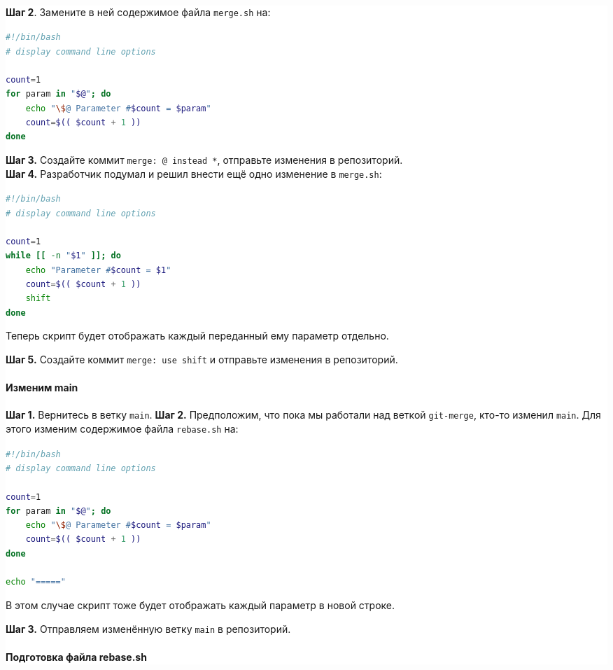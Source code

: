 **Шаг 2**. Замените в ней содержимое файла `merge.sh` на:

```bash
#!/bin/bash
# display command line options
 
count=1
for param in "$@"; do
    echo "\$@ Parameter #$count = $param"
    count=$(( $count + 1 ))
done
```

**Шаг 3.** Создайте коммит `merge: @ instead *`, отправьте изменения в репозиторий.  
**Шаг 4.** Разработчик подумал и решил внести ещё одно изменение в `merge.sh`:

```bash
#!/bin/bash
# display command line options
 
count=1
while [[ -n "$1" ]]; do
    echo "Parameter #$count = $1"
    count=$(( $count + 1 ))
    shift
done
```

Теперь скрипт будет отображать каждый переданный ему параметр отдельно.

**Шаг 5.** Создайте коммит `merge: use shift` и отправьте изменения в репозиторий.

#### Изменим main  

**Шаг 1.** Вернитесь в ветку `main`.
**Шаг 2.** Предположим, что пока мы работали над веткой `git-merge`, кто-то изменил `main`. Для этого
изменим содержимое файла `rebase.sh` на:

```bash
#!/bin/bash
# display command line options
 
count=1
for param in "$@"; do
    echo "\$@ Parameter #$count = $param"
    count=$(( $count + 1 ))
done
 
echo "====="
```

В этом случае скрипт тоже будет отображать каждый параметр в новой строке.

**Шаг 3.** Отправляем изменённую ветку `main` в репозиторий.

#### Подготовка файла rebase.sh  
